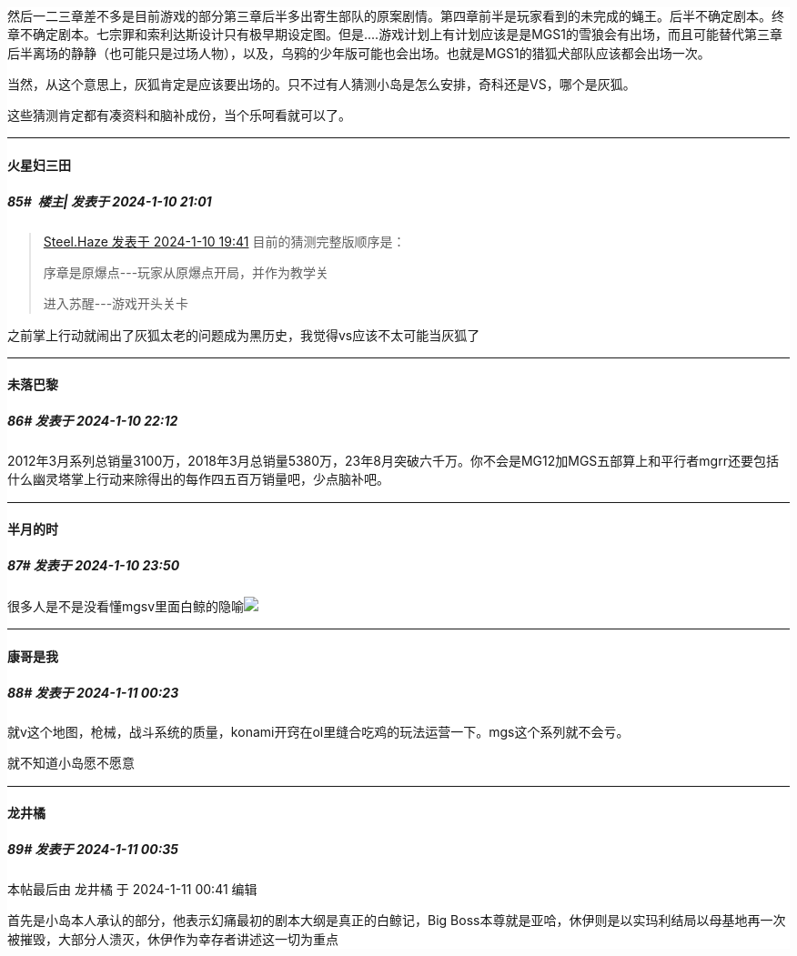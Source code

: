 然后一二三章差不多是目前游戏的部分第三章后半多出寄生部队的原案剧情。第四章前半是玩家看到的未完成的蝇王。后半不确定剧本。终章不确定剧本。七宗罪和索利达斯设计只有极早期设定图。但是....游戏计划上有计划应该是是MGS1的雪狼会有出场，而且可能替代第三章后半离场的静静（也可能只是过场人物），以及，乌鸦的少年版可能也会出场。也就是MGS1的猎狐犬部队应该都会出场一次。

当然，从这个意思上，灰狐肯定是应该要出场的。只不过有人猜测小岛是怎么安排，奇科还是VS，哪个是灰狐。

这些猜测肯定都有凑资料和脑补成份，当个乐呵看就可以了。


*****

####  火星妇三田  
##### 85#         楼主| 发表于 2024-1-10 21:01

<blockquote><a href="httphttps://bbs.saraba1st.com/2b/forum.php?mod=redirect&amp;goto=findpost&amp;pid=63606311&amp;ptid=2167339" target="_blank">Steel.Haze 发表于 2024-1-10 19:41</a>
目前的猜测完整版顺序是：

序章是原爆点---玩家从原爆点开局，并作为教学关

进入苏醒---游戏开头关卡</blockquote>
之前掌上行动就闹出了灰狐太老的问题成为黑历史，我觉得vs应该不太可能当灰狐了


*****

####  未落巴黎  
##### 86#       发表于 2024-1-10 22:12

2012年3月系列总销量3100万，2018年3月总销量5380万，23年8月突破六千万。你不会是MG12加MGS五部算上和平行者mgrr还要包括什么幽灵塔掌上行动来除得出的每作四五百万销量吧，少点脑补吧。


*****

####  半月的时  
##### 87#       发表于 2024-1-10 23:50

很多人是不是没看懂mgsv里面白鲸的隐喻<img src="https://static.saraba1st.com/image/smiley/face2017/001.png" referrerpolicy="no-referrer">


*****

####  康哥是我  
##### 88#       发表于 2024-1-11 00:23

就v这个地图，枪械，战斗系统的质量，konami开窍在ol里缝合吃鸡的玩法运营一下。mgs这个系列就不会亏。

就不知道小岛愿不愿意


*****

####  龙井橘  
##### 89#       发表于 2024-1-11 00:35

 本帖最后由 龙井橘 于 2024-1-11 00:41 编辑 

首先是小岛本人承认的部分，他表示幻痛最初的剧本大纲是真正的白鲸记，Big Boss本尊就是亚哈，休伊则是以实玛利结局以母基地再一次被摧毁，大部分人溃灭，休伊作为幸存者讲述这一切为重点
